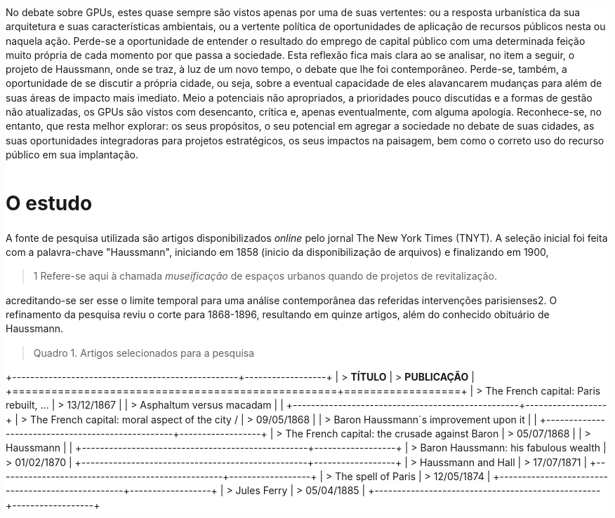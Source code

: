 No debate sobre GPUs, estes quase sempre são vistos apenas por uma de
suas vertentes: ou a resposta urbanística da sua arquitetura e suas
características ambientais, ou a vertente política de oportunidades de
aplicação de recursos públicos nesta ou naquela ação. Perde-se a
oportunidade de entender o resultado do emprego de capital público com
uma determinada feição muito própria de cada momento por que passa a
sociedade. Esta reflexão fica mais clara ao se analisar, no item a
seguir, o projeto de Haussmann, onde se traz, à luz de um novo tempo, o
debate que lhe foi contemporâneo. Perde-se, também, a oportunidade de se
discutir a própria cidade, ou seja, sobre a eventual capacidade de eles
alavancarem mudanças para além de suas áreas de impacto mais imediato.
Meio a potenciais não apropriados, a prioridades pouco discutidas e a
formas de gestão não atualizadas, os GPUs são vistos com desencanto,
crítica e, apenas eventualmente, com alguma apologia. Reconhece-se, no
entanto, que resta melhor explorar: os seus propósitos, o seu potencial
em agregar a sociedade no debate de suas cidades, as suas oportunidades
integradoras para projetos estratégicos, os seus impactos na paisagem,
bem como o correto uso do recurso público em sua implantação.

# O estudo

A fonte de pesquisa utilizada são artigos disponibilizados *online* pelo
jornal The New York Times (TNYT). A seleção inicial foi feita com a
palavra-chave "Haussmann", iniciando em 1858 (inicio da disponibilização
de arquivos) e finalizando em 1900,

> 1 Refere-se aqui à chamada *museificação* de espaços urbanos quando de
> projetos de revitalização.

acreditando-se ser esse o limite temporal para uma análise contemporânea
das referidas intervenções parisienses2. O refinamento da pesquisa reviu
o corte para 1868-1896, resultando em quinze artigos, além do conhecido
obituário de Haussmann.

> Quadro 1. Artigos selecionados para a pesquisa

+--------------------------------------------------+------------------+
| > **TÍTULO**                                     | > **PUBLICAÇÃO** |
+==================================================+==================+
| > The French capital: Paris rebuilt, ...         | > 13/12/1867     |
| > Asphaltum versus macadam                       |                  |
+--------------------------------------------------+------------------+
| > The French capital: moral aspect of the city / | > 09/05/1868     |
| > Baron Haussmann´s improvement upon it          |                  |
+--------------------------------------------------+------------------+
| > The French capital: the crusade against Baron  | > 05/07/1868     |
| > Haussmann                                      |                  |
+--------------------------------------------------+------------------+
| > Baron Haussmann: his fabulous wealth           | > 01/02/1870     |
+--------------------------------------------------+------------------+
| > Haussmann and Hall                             | > 17/07/1871     |
+--------------------------------------------------+------------------+
| > The spell of Paris                             | > 12/05/1874     |
+--------------------------------------------------+------------------+
| > Jules Ferry                                    | > 05/04/1885     |
+--------------------------------------------------+------------------+